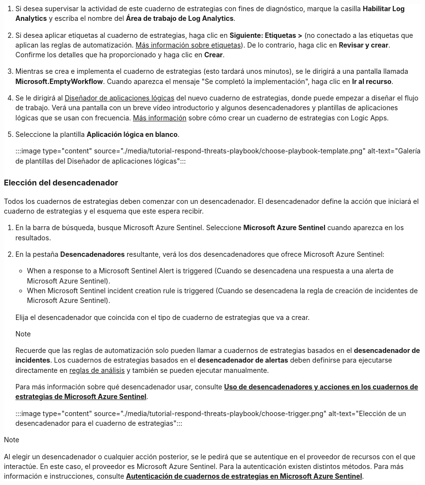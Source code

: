 1. Si desea supervisar la actividad de este cuaderno de estrategias con fines de diagnóstico, marque la casilla **Habilitar Log Analytics** y escriba el nombre del **Área de trabajo de Log Analytics**.

1. Si desea aplicar etiquetas al cuaderno de estrategias, haga clic en **Siguiente: Etiquetas >** (no conectado a las etiquetas que aplican las reglas de automatización. [Más información sobre etiquetas](../azure-resource-manager/management/tag-resources.md)). De lo contrario, haga clic en **Revisar y crear**. Confirme los detalles que ha proporcionado y haga clic en **Crear**.

1. Mientras se crea e implementa el cuaderno de estrategias (esto tardará unos minutos), se le dirigirá a una pantalla llamada **Microsoft.EmptyWorkflow**. Cuando aparezca el mensaje "Se completó la implementación", haga clic en **Ir al recurso**.

1. Se le dirigirá al [Diseñador de aplicaciones lógicas](../logic-apps/logic-apps-overview.md) del nuevo cuaderno de estrategias, donde puede empezar a diseñar el flujo de trabajo. Verá una pantalla con un breve vídeo introductorio y algunos desencadenadores y plantillas de aplicaciones lógicas que se usan con frecuencia. [Más información](../logic-apps/logic-apps-create-logic-apps-from-templates.md) sobre cómo crear un cuaderno de estrategias con Logic Apps.

1. Seleccione la plantilla **Aplicación lógica en blanco**.

   :::image type="content" source="./media/tutorial-respond-threats-playbook/choose-playbook-template.png" alt-text="Galería de plantillas del Diseñador de aplicaciones lógicas":::

### <a name="choose-the-trigger"></a>Elección del desencadenador

Todos los cuadernos de estrategias deben comenzar con un desencadenador. El desencadenador define la acción que iniciará el cuaderno de estrategias y el esquema que este espera recibir.

1. En la barra de búsqueda, busque Microsoft Azure Sentinel. Seleccione **Microsoft Azure Sentinel** cuando aparezca en los resultados.

1. En la pestaña **Desencadenadores** resultante, verá los dos desencadenadores que ofrece Microsoft Azure Sentinel:
    - When a response to a Microsoft Sentinel Alert is triggered (Cuando se desencadena una respuesta a una alerta de Microsoft Azure Sentinel).
    - When Microsoft Sentinel incident creation rule is triggered (Cuando se desencadena la regla de creación de incidentes de Microsoft Azure Sentinel).

   Elija el desencadenador que coincida con el tipo de cuaderno de estrategias que va a crear.

    > [!NOTE]
    > Recuerde que las reglas de automatización solo pueden llamar a cuadernos de estrategias basados en el **desencadenador de incidentes**. Los cuadernos de estrategias basados en el **desencadenador de alertas** deben definirse para ejecutarse directamente en [reglas de análisis](detect-threats-custom.md#set-automated-responses-and-create-the-rule) y también se pueden ejecutar manualmente.
    > 
    > Para más información sobre qué desencadenador usar, consulte [**Uso de desencadenadores y acciones en los cuadernos de estrategias de Microsoft Azure Sentinel**](playbook-triggers-actions.md).

    :::image type="content" source="./media/tutorial-respond-threats-playbook/choose-trigger.png" alt-text="Elección de un desencadenador para el cuaderno de estrategias":::

> [!NOTE]
> Al elegir un desencadenador o cualquier acción posterior, se le pedirá que se autentique en el proveedor de recursos con el que interactúe. En este caso, el proveedor es Microsoft Azure Sentinel. Para la autenticación existen distintos métodos. Para más información e instrucciones, consulte [**Autenticación de cuadernos de estrategias en Microsoft Azure Sentinel**](authenticate-playbooks-to-sentinel.md).
